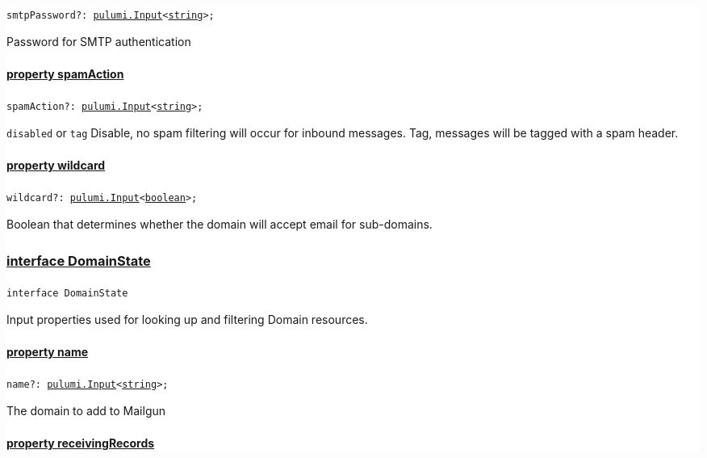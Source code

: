 <pre class="highlight"><code><span class='kd'></span>smtpPassword?: <a href='/docs/reference/pkg/nodejs/pulumi/pulumi/#Input'>pulumi.Input</a>&lt;<span class='kd'><a href='https://developer.mozilla.org/en-US/docs/Web/JavaScript/Reference/Global_Objects/String'>string</a></span>&gt;;</code></pre>

Password for SMTP authentication

<h4 class="pdoc-member-header" id="DomainArgs-spamAction">
<a class="pdoc-child-name" href="https://github.com/pulumi/pulumi-mailgun/blob/0f11c1754c72677fa11f0a6b87582e0bab293eec/sdk/nodejs/domain.ts#L197">property <b>spamAction</b></a>
</h4>

<pre class="highlight"><code><span class='kd'></span>spamAction?: <a href='/docs/reference/pkg/nodejs/pulumi/pulumi/#Input'>pulumi.Input</a>&lt;<span class='kd'><a href='https://developer.mozilla.org/en-US/docs/Web/JavaScript/Reference/Global_Objects/String'>string</a></span>&gt;;</code></pre>

`disabled` or `tag` Disable, no spam
filtering will occur for inbound messages. Tag, messages
will be tagged with a spam header.

<h4 class="pdoc-member-header" id="DomainArgs-wildcard">
<a class="pdoc-child-name" href="https://github.com/pulumi/pulumi-mailgun/blob/0f11c1754c72677fa11f0a6b87582e0bab293eec/sdk/nodejs/domain.ts#L202">property <b>wildcard</b></a>
</h4>

<pre class="highlight"><code><span class='kd'></span>wildcard?: <a href='/docs/reference/pkg/nodejs/pulumi/pulumi/#Input'>pulumi.Input</a>&lt;<span class='kd'><a href='https://developer.mozilla.org/en-US/docs/Web/JavaScript/Reference/Global_Objects/Boolean'>boolean</a></span>&gt;;</code></pre>

Boolean that determines whether
the domain will accept email for sub-domains.

<h3 class="pdoc-module-header" id="DomainState" data-link-title="DomainState">
    <a href="https://github.com/pulumi/pulumi-mailgun/blob/0f11c1754c72677fa11f0a6b87582e0bab293eec/sdk/nodejs/domain.ts#L138">
        interface <strong>DomainState</strong>
    </a>
</h3>

<pre class="highlight"><code><span class='kr'>interface</span> <span class='nx'>DomainState</span></code></pre>

Input properties used for looking up and filtering Domain resources.

<h4 class="pdoc-member-header" id="DomainState-name">
<a class="pdoc-child-name" href="https://github.com/pulumi/pulumi-mailgun/blob/0f11c1754c72677fa11f0a6b87582e0bab293eec/sdk/nodejs/domain.ts#L142">property <b>name</b></a>
</h4>

<pre class="highlight"><code><span class='kd'></span>name?: <a href='/docs/reference/pkg/nodejs/pulumi/pulumi/#Input'>pulumi.Input</a>&lt;<span class='kd'><a href='https://developer.mozilla.org/en-US/docs/Web/JavaScript/Reference/Global_Objects/String'>string</a></span>&gt;;</code></pre>

The domain to add to Mailgun

<h4 class="pdoc-member-header" id="DomainState-receivingRecords">
<a class="pdoc-child-name" href="https://github.com/pulumi/pulumi-mailgun/blob/0f11c1754c72677fa11f0a6b87582e0bab293eec/sdk/nodejs/domain.ts#L146">property <b>receivingRecords</b></a>
</h4>
